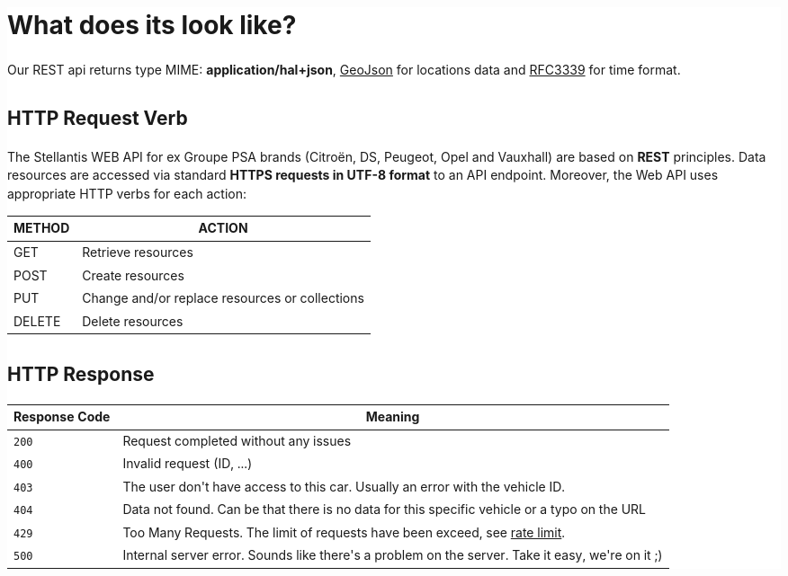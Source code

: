 # What does its look like?

Our REST api returns type MIME: **application/hal+json**, [GeoJson](https://en.wikipedia.org/wiki/GeoJSON) for locations data and [RFC3339](https://www.ietf.org/rfc/rfc3339.txt) for time format.


## HTTP Request Verb

The Stellantis WEB API for ex Groupe PSA brands (Citroën, DS, Peugeot, Opel and Vauxhall) are based on **REST** principles. Data resources are accessed via standard **HTTPS requests in UTF-8 format** to an API endpoint. Moreover, the Web API uses appropriate HTTP verbs for each action:


<table class="largertable">
  <thead>
    <tr>
      <th>METHOD</th>
      <th>ACTION</th>
    </tr>
  </thead>
  <tbody>
    <tr>
      <td><span class="verb get">GET</span></td>
      <td>Retrieve resources</td>
    </tr>
    <tr>
      <td><span class="verb post">POST</span></td>
      <td>Create resources</td>
    </tr>
    <tr>
      <td><span class="verb put">PUT</span></td>
      <td>Change and/or replace resources or collections</td>
    </tr>
    <tr>
      <td><span class="verb verbdelete">DELETE</span></td>
      <td>Delete resources</td>
    </tr>
  </tbody>
</table>

## HTTP Response

|Response Code| Meaning|
|----|----|
|`200`| Request completed without any issues|
|`400`| Invalid request (ID, ...) |
|`403`|	The user don't have access to this car. Usually an error with the vehicle ID.|
|`404`| Data not found. Can be that there is no data for this specific vehicle or a typo on the URL |
|`429`| Too Many Requests. The limit of requests have been exceed, see [rate limit]({{site.baseurl}}/webapi/{{page.subsection}}/overview/errors#rate-limit). |
|`500`| Internal server error. Sounds like there's a problem on the server. Take it easy, we're on it ;)|
